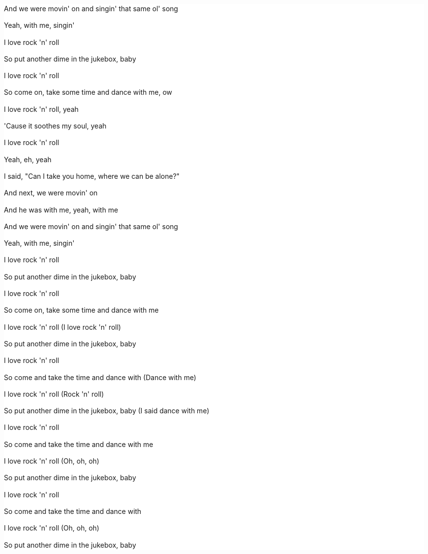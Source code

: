 And we were movin' on and singin' that same ol' song

Yeah, with me, singin'

I love rock 'n' roll

So put another dime in the jukebox, baby

I love rock 'n' roll

So come on, take some time and dance with me, ow

I love rock 'n' roll, yeah

'Cause it soothes my soul, yeah

I love rock 'n' roll

Yeah, eh, yeah

I said, "Can I take you home, where we can be alone?"

And next, we were movin' on

And he was with me, yeah, with me

And we were movin' on and singin' that same ol' song

Yeah, with me, singin'

I love rock 'n' roll

So put another dime in the jukebox, baby

I love rock 'n' roll

So come on, take some time and dance with me

I love rock 'n' roll (I love rock 'n' roll)

So put another dime in the jukebox, baby

I love rock 'n' roll

So come and take the time and dance with (Dance with me)

I love rock 'n' roll (Rock 'n' roll)

So put another dime in the jukebox, baby (I said dance with me)

I love rock 'n' roll

So come and take the time and dance with me

I love rock 'n' roll (Oh, oh, oh)

So put another dime in the jukebox, baby

I love rock 'n' roll

So come and take the time and dance with

I love rock 'n' roll (Oh, oh, oh)

So put another dime in the jukebox, baby
